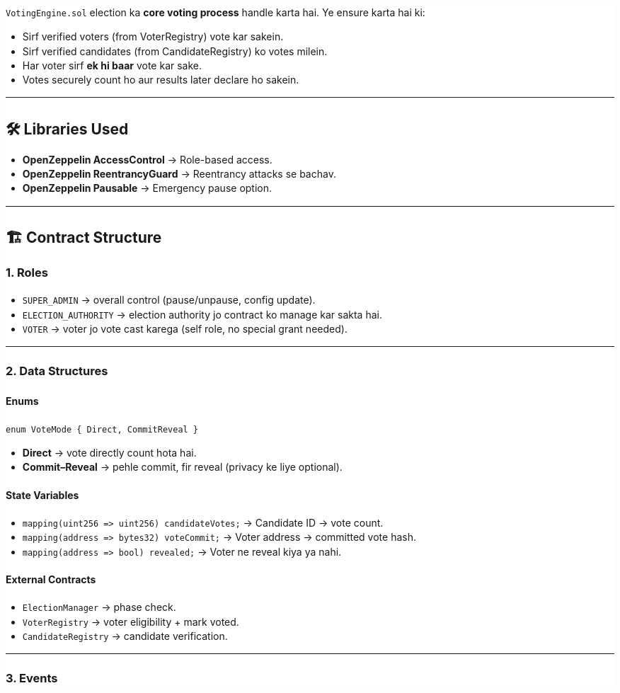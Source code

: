 `VotingEngine.sol` election ka **core voting process** handle karta hai.
Ye ensure karta hai ki:

* Sirf verified voters (from VoterRegistry) vote kar sakein.
* Sirf verified candidates (from CandidateRegistry) ko votes milein.
* Har voter sirf **ek hi baar** vote kar sake.
* Votes securely count ho aur results later declare ho sakein.

---

## 🛠 Libraries Used

* **OpenZeppelin AccessControl** → Role-based access.
* **OpenZeppelin ReentrancyGuard** → Reentrancy attacks se bachav.
* **OpenZeppelin Pausable** → Emergency pause option.

---

## 🏗 Contract Structure

### 1. Roles

* `SUPER_ADMIN` → overall control (pause/unpause, config update).
* `ELECTION_AUTHORITY` → election authority jo contract ko manage kar sakta hai.
* `VOTER` → voter jo vote cast karega (self role, no special grant needed).

---

### 2. Data Structures

#### Enums

```solidity
enum VoteMode { Direct, CommitReveal }
```

* **Direct** → vote directly count hota hai.
* **Commit–Reveal** → pehle commit, fir reveal (privacy ke liye optional).

#### State Variables

* `mapping(uint256 => uint256) candidateVotes;` → Candidate ID → vote count.
* `mapping(address => bytes32) voteCommit;` → Voter address → committed vote hash.
* `mapping(address => bool) revealed;` → Voter ne reveal kiya ya nahi.

#### External Contracts

* `ElectionManager` → phase check.
* `VoterRegistry` → voter eligibility + mark voted.
* `CandidateRegistry` → candidate verification.

---

### 3. Events
